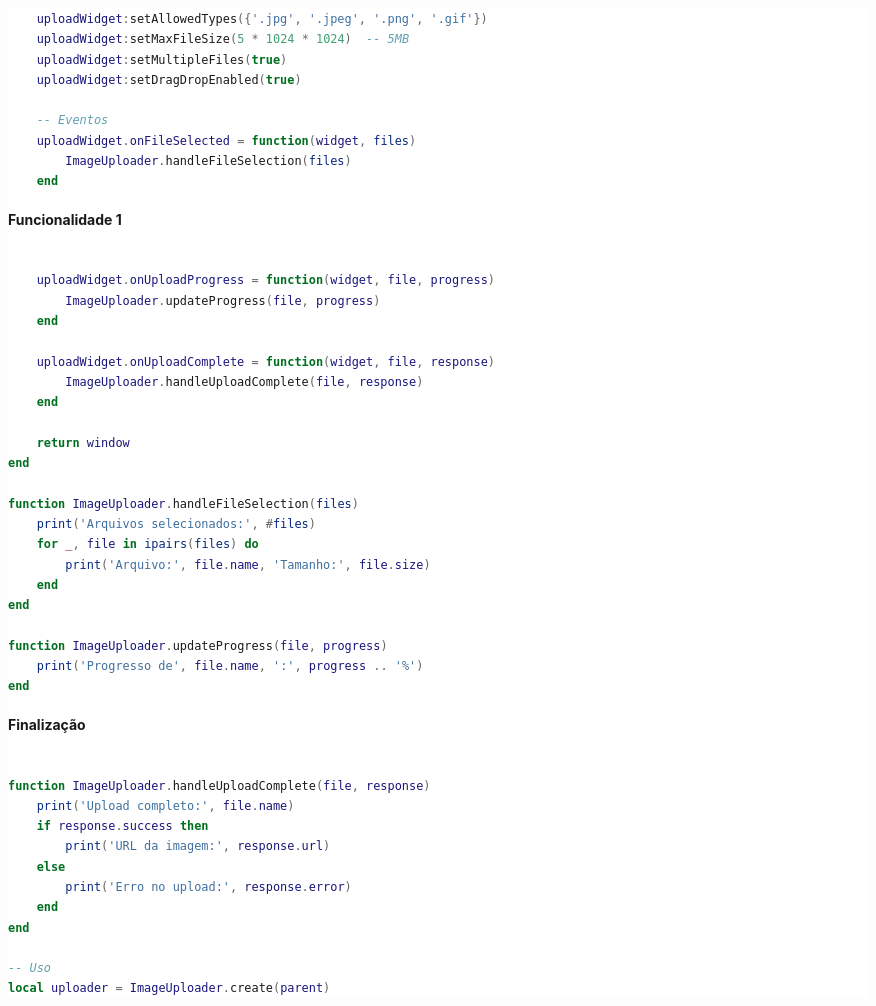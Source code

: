```lua
    uploadWidget:setAllowedTypes({'.jpg', '.jpeg', '.png', '.gif'})
    uploadWidget:setMaxFileSize(5 * 1024 * 1024)  -- 5MB
    uploadWidget:setMultipleFiles(true)
    uploadWidget:setDragDropEnabled(true)
    
    -- Eventos
    uploadWidget.onFileSelected = function(widget, files)
        ImageUploader.handleFileSelection(files)
    end
```

#### Funcionalidade 1
```lua
    
    uploadWidget.onUploadProgress = function(widget, file, progress)
        ImageUploader.updateProgress(file, progress)
    end
    
    uploadWidget.onUploadComplete = function(widget, file, response)
        ImageUploader.handleUploadComplete(file, response)
    end
    
    return window
end

function ImageUploader.handleFileSelection(files)
    print('Arquivos selecionados:', #files)
    for _, file in ipairs(files) do
        print('Arquivo:', file.name, 'Tamanho:', file.size)
    end
end

function ImageUploader.updateProgress(file, progress)
    print('Progresso de', file.name, ':', progress .. '%')
end
```

#### Finalização
```lua

function ImageUploader.handleUploadComplete(file, response)
    print('Upload completo:', file.name)
    if response.success then
        print('URL da imagem:', response.url)
    else
        print('Erro no upload:', response.error)
    end
end

-- Uso
local uploader = ImageUploader.create(parent)
```
